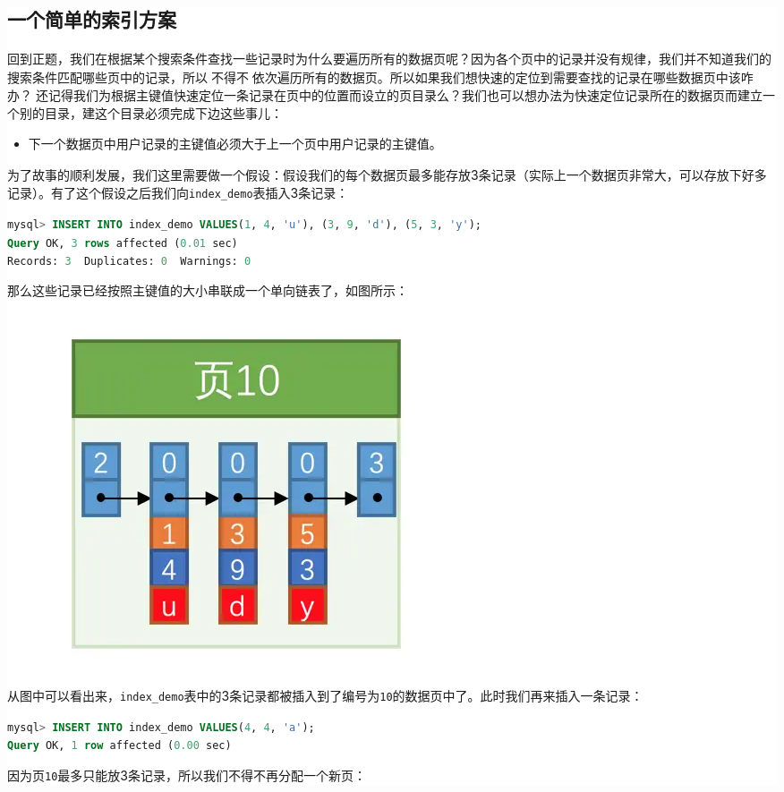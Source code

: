 ## 一个简单的索引方案

回到正题，我们在根据某个搜索条件查找一些记录时为什么要遍历所有的数据页呢？因为各个页中的记录并没有规律，我们并不知道我们的搜索条件匹配哪些页中的记录，所以 不得不 依次遍历所有的数据页。所以如果我们想快速的定位到需要查找的记录在哪些数据页中该咋办？
还记得我们为根据主键值快速定位一条记录在页中的位置而设立的页目录么？我们也可以想办法为快速定位记录所在的数据页而建立一个别的目录，建这个目录必须完成下边这些事儿：

* 下一个数据页中用户记录的主键值必须大于上一个页中用户记录的主键值。

为了故事的顺利发展，我们这里需要做一个假设：假设我们的每个数据页最多能存放3条记录（实际上一个数据页非常大，可以存放下好多记录）。有了这个假设之后我们向`index_demo`表插入3条记录：

```sql
mysql> INSERT INTO index_demo VALUES(1, 4, 'u'), (3, 9, 'd'), (5, 3, 'y');
Query OK, 3 rows affected (0.01 sec)
Records: 3  Duplicates: 0  Warnings: 0
```

那么这些记录已经按照主键值的大小串联成一个单向链表了，如图所示：

![img_3.png](../../../public/数据库/MySQL/B+树索引/img_3.png)

从图中可以看出来，`index_demo`表中的3条记录都被插入到了编号为`10`的数据页中了。此时我们再来插入一条记录：

```sql
mysql> INSERT INTO index_demo VALUES(4, 4, 'a');
Query OK, 1 row affected (0.00 sec)
```

因为页`10`最多只能放3条记录，所以我们不得不再分配一个新页：
